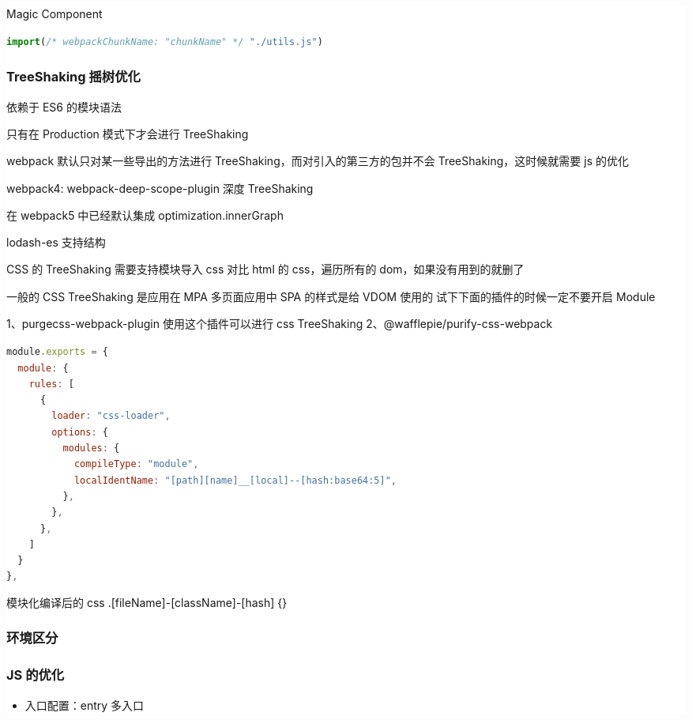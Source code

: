 Magic Component

```javascript
import(/* webpackChunkName: "chunkName" */ "./utils.js")
```

### TreeShaking 摇树优化

依赖于 ES6 的模块语法

只有在 Production 模式下才会进行 TreeShaking

webpack 默认只对某一些导出的方法进行 TreeShaking，而对引入的第三方的包并不会 TreeShaking，这时候就需要 js 的优化

webpack4: webpack-deep-scope-plugin 深度 TreeShaking

在 webpack5 中已经默认集成 optimization.innerGraph

lodash-es 支持结构

CSS 的 TreeShaking
需要支持模块导入 css
对比 html 的 css，遍历所有的 dom，如果没有用到的就删了

一般的 CSS TreeShaking 是应用在 MPA 多页面应用中
SPA 的样式是给 VDOM 使用的
试下下面的插件的时候一定不要开启 Module

1、purgecss-webpack-plugin 使用这个插件可以进行 css TreeShaking
2、@wafflepie/purify-css-webpack

```javascript
module.exports = {
  module: {
    rules: [
      {
        loader: "css-loader",
        options: {
          modules: {
            compileType: "module",
            localIdentName: "[path][name]__[local]--[hash:base64:5]",
          },
        },
      },
    ]
  }
},
```

模块化编译后的 css .[fileName]-[className]-[hash] {}

### 环境区分

### JS 的优化

- 入口配置：entry 多入口

